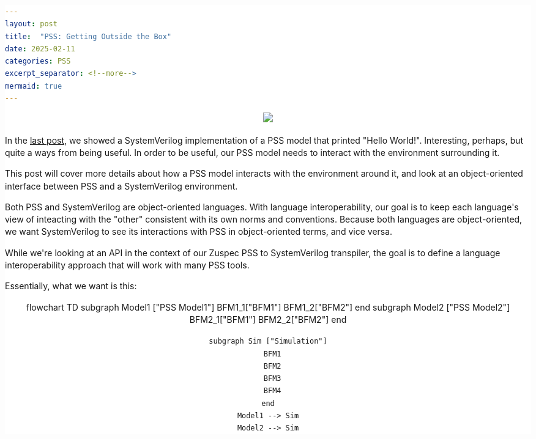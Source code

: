 ```yaml
---
layout: post
title:  "PSS: Getting Outside the Box"
date: 2025-02-11
categories: PSS
excerpt_separator: <!--more-->
mermaid: true
---
```

<p align="center">
<img src="{{ '/imgs/2025/02/PSSGettingOutsideTheBox_splash.png' | absolute_url }}"/> 
</p>

In the [last post](https://bitsbytesgates.com/pss/2025/02/04/Transpilation_and_PSS.html), 
we showed a SystemVerilog implementation of a PSS model
that printed "Hello World!". Interesting, perhaps, but quite a ways from 
being useful. In order to be useful, our PSS model needs to interact with
the environment surrounding it.

This post will cover more details about how a PSS model interacts with 
the environment around it, and look at an object-oriented interface between
PSS and a SystemVerilog environment.



Both PSS and SystemVerilog are object-oriented languages. With language
interoperability, our goal is to keep each language's view of inteacting
with the "other" consistent with its own norms and conventions. Because
both languages are object-oriented, we want SystemVerilog to see its
interactions with PSS in object-oriented terms, and vice versa. 

While we're looking at an API in the context of our Zuspec PSS to SystemVerilog
transpiler, the goal is to define a language interoperability approach that
will work with many PSS tools.


Essentially, what we want is this:
<div class="mermaid" align="center">
flowchart TD
    subgraph Model1 ["PSS Model1"]
      BFM1_1["BFM1"]
      BFM1_2["BFM2"]
    end
    subgraph Model2 ["PSS Model2"]
      BFM2_1["BFM1"]
      BFM2_2["BFM2"]
    end

    subgraph Sim ["Simulation"]
      BFM1
      BFM2
      BFM3
      BFM4
    end
    Model1 --> Sim
    Model2 --> Sim

